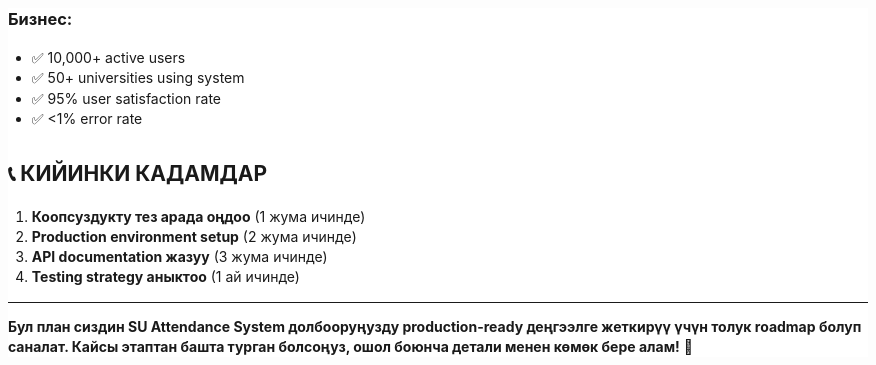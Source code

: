 ### Бизнес:
- ✅ 10,000+ active users
- ✅ 50+ universities using system
- ✅ 95% user satisfaction rate
- ✅ <1% error rate

## 📞 КИЙИНКИ КАДАМДАР

1. **Коопсуздукту тез арада оңдоо** (1 жума ичинде)
2. **Production environment setup** (2 жума ичинде)  
3. **API documentation жазуу** (3 жума ичинде)
4. **Testing strategy аныктоо** (1 ай ичинде)

---

**Бул план сиздин SU Attendance System долбооруңузду production-ready деңгээлге жеткирүү үчүн толук roadmap болуп саналат. Кайсы этаптан башта турган болсоңуз, ошол боюнча детали менен көмөк бере алам!** 🚀